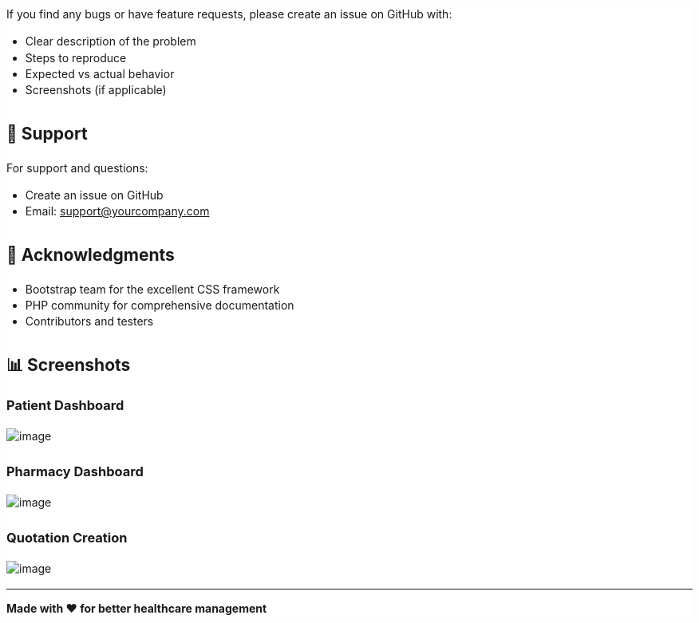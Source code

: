 If you find any bugs or have feature requests, please create an issue on GitHub with:
- Clear description of the problem
- Steps to reproduce
- Expected vs actual behavior
- Screenshots (if applicable)

## 📧 Support

For support and questions:
- Create an issue on GitHub
- Email: support@yourcompany.com

## 🙏 Acknowledgments

- Bootstrap team for the excellent CSS framework
- PHP community for comprehensive documentation
- Contributors and testers

## 📊 Screenshots

### Patient Dashboard
<img width="1903" height="976" alt="image" src="https://github.com/user-attachments/assets/974489dd-10ed-46b3-aae1-44d1597d41fc" />


### Pharmacy Dashboard  
<img width="1917" height="978" alt="image" src="https://github.com/user-attachments/assets/ca40e9c3-e43a-48b6-abb3-baa5e30cfd59" />


### Quotation Creation
<img width="1917" height="958" alt="image" src="https://github.com/user-attachments/assets/703a68ec-1acd-4505-8893-bdba673d6180" />


---

**Made with ❤️ for better healthcare management**
